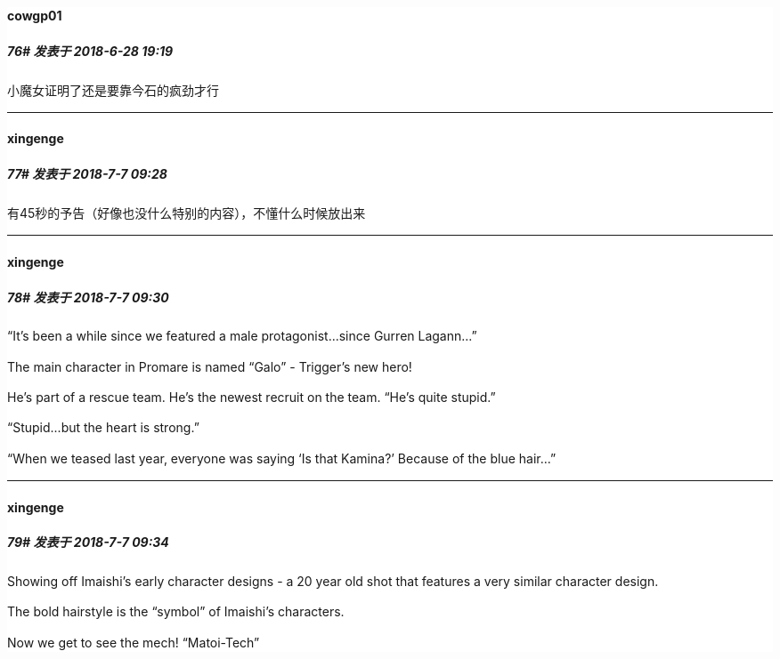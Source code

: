 ####  cowgp01  
##### 76#       发表于 2018-6-28 19:19




小魔女证明了还是要靠今石的疯劲才行







-----

####  xingenge  
##### 77#       发表于 2018-7-7 09:28




有45秒的予告（好像也没什么特别的内容），不懂什么时候放出来







-----

####  xingenge  
##### 78#       发表于 2018-7-7 09:30




“It’s been a while since we featured a male protagonist...since Gurren Lagann...” 

The main character in Promare is named “Galo” - Trigger’s new hero! 

He’s part of a rescue team. He’s the newest recruit on the team. “He’s quite stupid.” 

“Stupid...but the heart is strong.” 

“When we teased last year, everyone was saying ‘Is that Kamina?’ Because of the blue hair...” 







-----

####  xingenge  
##### 79#       发表于 2018-7-7 09:34




Showing off Imaishi’s early character designs - a 20 year old shot that features a very similar character design. 

The bold hairstyle is the “symbol” of Imaishi’s characters. 

Now we get to see the mech! “Matoi-Tech” 
